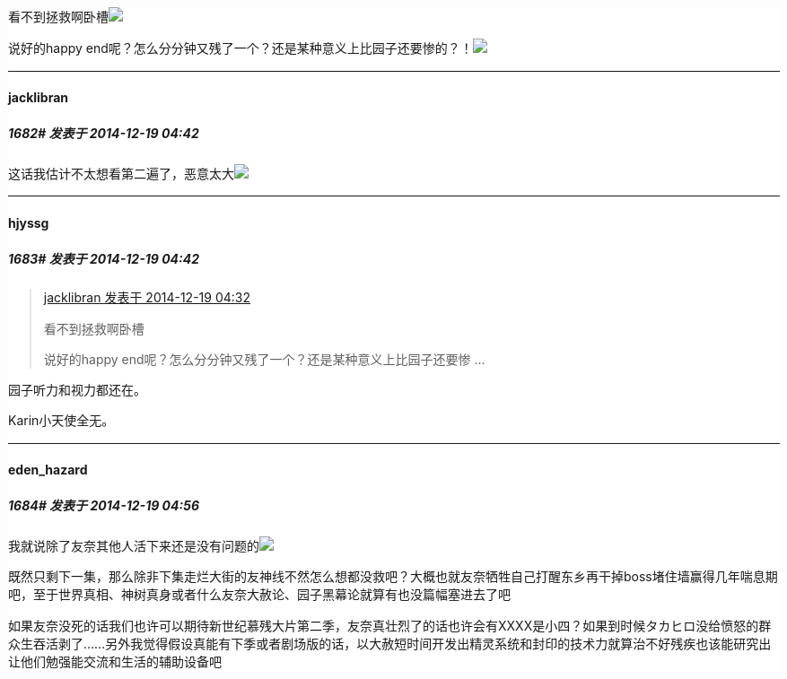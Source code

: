 看不到拯救啊卧槽<img src="https://static.saraba1st.com/image/smiley/nq/009.gif" referrerpolicy="no-referrer">

说好的happy end呢？怎么分分钟又残了一个？还是某种意义上比园子还要惨的？！<img src="https://static.saraba1st.com/image/smiley/nq/002.gif" referrerpolicy="no-referrer">







*****

####  jacklibran  
##### 1682#       发表于 2014-12-19 04:42




这话我估计不太想看第二遍了，恶意太大<img src="https://static.saraba1st.com/image/smiley/face/149.gif" referrerpolicy="no-referrer">







*****

####  hjyssg  
##### 1683#       发表于 2014-12-19 04:42



<blockquote><a href="httphttps://bbs.saraba1st.com/2b/forum.php?mod=redirect&amp;goto=findpost&amp;pid=27538550&amp;ptid=1045102" target="_blank">jacklibran 发表于 2014-12-19 04:32</a>

看不到拯救啊卧槽

说好的happy end呢？怎么分分钟又残了一个？还是某种意义上比园子还要惨 ...</blockquote>
园子听力和视力都还在。

Karin小天使全无。







*****

####  eden_hazard  
##### 1684#       发表于 2014-12-19 04:56




我就说除了友奈其他人活下来还是没有问题的<img src="https://static.saraba1st.com/image/smiley/face/114.gif" referrerpolicy="no-referrer">

既然只剩下一集，那么除非下集走烂大街的友神线不然怎么想都没救吧？大概也就友奈牺牲自己打醒东乡再干掉boss堵住墙赢得几年喘息期吧，至于世界真相、神树真身或者什么友奈大赦论、园子黑幕论就算有也没篇幅塞进去了吧

如果友奈没死的话我们也许可以期待新世纪慕残大片第二季，友奈真壮烈了的话也许会有XXXX是小四？如果到时候タカヒロ没给愤怒的群众生吞活剥了……另外我觉得假设真能有下季或者剧场版的话，以大赦短时间开发出精灵系统和封印的技术力就算治不好残疾也该能研究出让他们勉强能交流和生活的辅助设备吧
